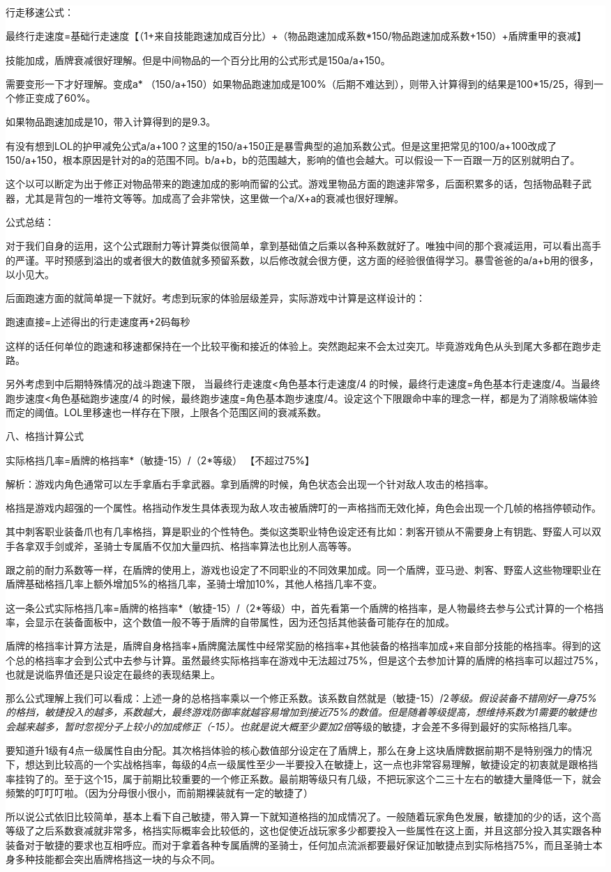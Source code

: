 行走移速公式：

最终行走速度=基础行走速度【（1+来自技能跑速加成百分比）+（物品跑速加成系数*150/物品跑速加成系数+150）+盾牌重甲的衰减】

技能加成，盾牌衰减很好理解。但是中间物品的一个百分比用的公式形式是150a/a+150。

需要变形一下才好理解。变成a* （150/a+150）如果物品跑速加成是100%（后期不难达到），则带入计算得到的结果是100*15/25，得到一个修正变成了60%。

如果物品跑速加成是10，带入计算得到的是9.3。

有没有想到LOL的护甲减免公式a/a+100？这里的150/a+150正是暴雪典型的追加系数公式。但是这里把常见的100/a+100改成了150/a+150，根本原因是针对的a的范围不同。b/a+b，b的范围越大，影响的值也会越大。可以假设一下一百跟一万的区别就明白了。

这个以可以断定为出于修正对物品带来的跑速加成的影响而留的公式。游戏里物品方面的跑速非常多，后面积累多的话，包括物品鞋子武器，尤其是背包的一堆符文等等。加成高了会非常快，这里做一个a/X+a的衰减也很好理解。

公式总结：

对于我们自身的运用，这个公式跟耐力等计算类似很简单，拿到基础值之后乘以各种系数就好了。唯独中间的那个衰减运用，可以看出高手的严谨。平时预感到溢出的或者很大的数值就多预留系数，以后修改就会很方便，这方面的经验很值得学习。暴雪爸爸的a/a+b用的很多，以小见大。

后面跑速方面的就简单提一下就好。考虑到玩家的体验层级差异，实际游戏中计算是这样设计的：

跑速直接=上述得出的行走速度再+2码每秒

这样的话任何单位的跑速和移速都保持在一个比较平衡和接近的体验上。突然跑起来不会太过突兀。毕竟游戏角色从头到尾大多都在跑步走路。

另外考虑到中后期特殊情况的战斗跑速下限， 当最终行走速度<角色基本行走速度/4 的时候，最终行走速度=角色基本行走速度/4。当最终跑步速度<角色基础跑步速度/4 的时候，最终跑步速度=角色基本跑步速度/4。设定这个下限跟命中率的理念一样，都是为了消除极端体验而定的阈值。LOL里移速也一样存在下限，上限各个范围区间的衰减系数。


八、格挡计算公式

实际格挡几率=盾牌的格挡率*（敏捷-15）/（2*等级）  【不超过75%】

解析：游戏内角色通常可以左手拿盾右手拿武器。拿到盾牌的时候，角色状态会出现一个针对敌人攻击的格挡率。



格挡是游戏内超强的一个属性。格挡动作发生具体表现为敌人攻击被盾牌叮的一声格挡而无效化掉，角色会出现一个几帧的格挡停顿动作。

其中刺客职业装备爪也有几率格挡，算是职业的个性特色。类似这类职业特色设定还有比如：刺客开锁从不需要身上有钥匙、野蛮人可以双手各拿双手剑或斧，圣骑士专属盾不仅加大量四抗、格挡率算法也比别人高等等。

跟之前的耐力系数等一样，在盾牌的使用上，游戏也设定了不同职业的不同效果加成。同一个盾牌，亚马逊、刺客、野蛮人这些物理职业在盾牌基础格挡几率上额外增加5%的格挡几率，圣骑士增加10%，其他人格挡几率不变。

这一条公式实际格挡几率=盾牌的格挡率*（敏捷-15）/（2*等级）中，首先看第一个盾牌的格挡率，是人物最终去参与公式计算的一个格挡率，会显示在装备面板中，这个数值一般不等于盾牌的自带属性，因为还包括其他装备可能存在的加成。

盾牌的格挡率计算方法是，盾牌自身格挡率+盾牌魔法属性中经常奖励的格挡率+其他装备的格挡率加成+来自部分技能的格挡率。得到的这个总的格挡率才会到公式中去参与计算。虽然最终实际格挡率在游戏中无法超过75%，但是这个去参加计算的盾牌的格挡率可以超过75%，也就是说临界值还是只设定在最终的表现结果上。

那么公式理解上我们可以看成：上述一身的总格挡率乘以一个修正系数。该系数自然就是（敏捷-15）/2*等级。假设装备不错刚好一身75%的格挡，敏捷投入的越多，系数越大，最终游戏防御率就越容易增加到接近75%的数值。但是随着等级提高，想维持系数为1需要的敏捷也会越来越多，暂时忽视分子上较小的加成修正（-15）。也就是说大概至少要加2倍*等级的敏捷，才会差不多得到最好的实际格挡几率。

要知道升1级有4点一级属性自由分配。其次格挡体验的核心数值部分设定在了盾牌上，那么在身上这块盾牌数据前期不是特别强力的情况下，想达到比较高的一个实战格挡率，每级的4点一级属性至少一半要投入在敏捷上，这一点也非常容易理解，敏捷设定的初衷就是跟格挡率挂钩了的。至于这个15，属于前期比较重要的一个修正系数。最前期等级只有几级，不把玩家这个二三十左右的敏捷大量降低一下，就会频繁的叮叮叮啦。（因为分母很小很小，而前期裸装就有一定的敏捷了）

所以说公式依旧比较简单，基本上看下自己敏捷，带入算一下就知道格挡的加成情况了。一般随着玩家角色发展，敏捷加的少的话，这个高等级了之后系数衰减就非常多，格挡实际概率会比较低的，这也促使近战玩家多少都要投入一些属性在这上面，并且这部分投入其实跟各种装备对于敏捷的要求也互相呼应。而对于拿着各种专属盾牌的圣骑士，任何加点流派都要最好保证加敏捷点到实际格挡75%，而且圣骑士本身多种技能都会突出盾牌格挡这一块的与众不同。
